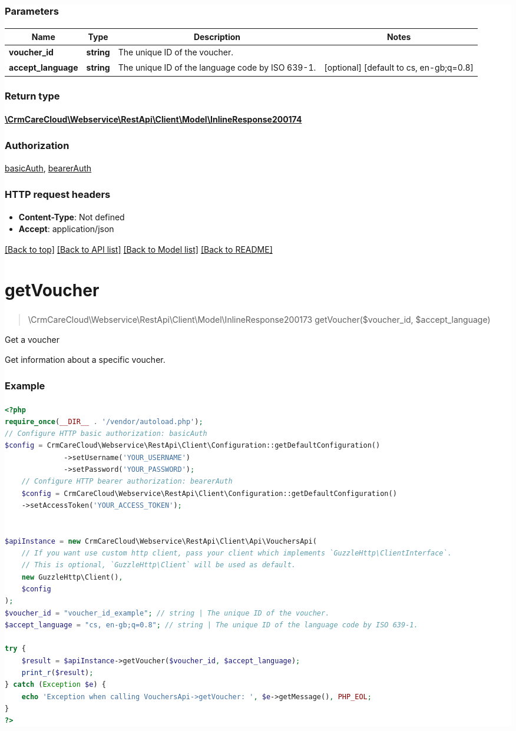 ### Parameters

Name | Type | Description  | Notes
------------- | ------------- | ------------- | -------------
 **voucher_id** | **string**| The unique ID of the voucher. |
 **accept_language** | **string**| The unique ID of the language code by ISO 639-1. | [optional] [default to cs, en-gb;q&#x3D;0.8]

### Return type

[**\CrmCareCloud\Webservice\RestApi\Client\Model\InlineResponse200174**](../Model/InlineResponse200174.md)

### Authorization

[basicAuth](../../README.md#basicAuth), [bearerAuth](../../README.md#bearerAuth)

### HTTP request headers

 - **Content-Type**: Not defined
 - **Accept**: application/json

[[Back to top]](#) [[Back to API list]](../../README.md#documentation-for-api-endpoints) [[Back to Model list]](../../README.md#documentation-for-models) [[Back to README]](../../README.md)

# **getVoucher**
> \CrmCareCloud\Webservice\RestApi\Client\Model\InlineResponse200173 getVoucher($voucher_id, $accept_language)

Get a voucher

Get information about a specific voucher.

### Example
```php
<?php
require_once(__DIR__ . '/vendor/autoload.php');
// Configure HTTP basic authorization: basicAuth
$config = CrmCareCloud\Webservice\RestApi\Client\Configuration::getDefaultConfiguration()
              ->setUsername('YOUR_USERNAME')
              ->setPassword('YOUR_PASSWORD');
    // Configure HTTP bearer authorization: bearerAuth
    $config = CrmCareCloud\Webservice\RestApi\Client\Configuration::getDefaultConfiguration()
    ->setAccessToken('YOUR_ACCESS_TOKEN');


$apiInstance = new CrmCareCloud\Webservice\RestApi\Client\Api\VouchersApi(
    // If you want use custom http client, pass your client which implements `GuzzleHttp\ClientInterface`.
    // This is optional, `GuzzleHttp\Client` will be used as default.
    new GuzzleHttp\Client(),
    $config
);
$voucher_id = "voucher_id_example"; // string | The unique ID of the voucher.
$accept_language = "cs, en-gb;q=0.8"; // string | The unique ID of the language code by ISO 639-1.

try {
    $result = $apiInstance->getVoucher($voucher_id, $accept_language);
    print_r($result);
} catch (Exception $e) {
    echo 'Exception when calling VouchersApi->getVoucher: ', $e->getMessage(), PHP_EOL;
}
?>
```
